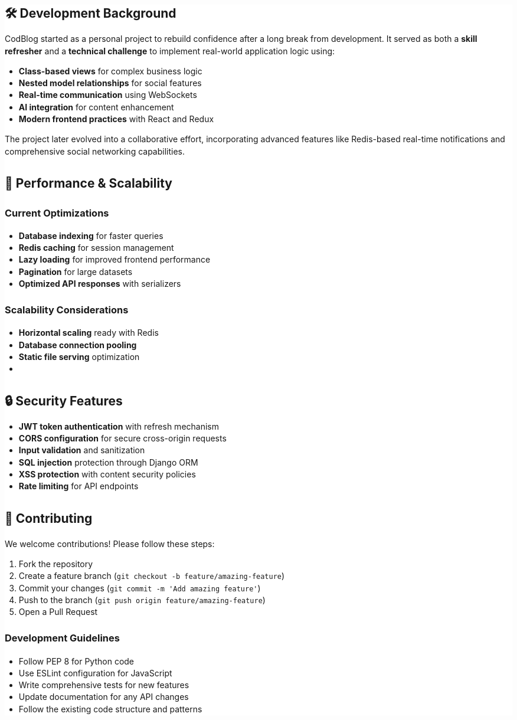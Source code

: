 ## 🛠️ Development Background

CodBlog started as a personal project to rebuild confidence after a long break from development. It served as both a **skill refresher** and a **technical challenge** to implement real-world application logic using:

- **Class-based views** for complex business logic
- **Nested model relationships** for social features
- **Real-time communication** using WebSockets
- **AI integration** for content enhancement
- **Modern frontend practices** with React and Redux

The project later evolved into a collaborative effort, incorporating advanced features like Redis-based real-time notifications and comprehensive social networking capabilities.

## 🚀 Performance & Scalability

### Current Optimizations
- **Database indexing** for faster queries
- **Redis caching** for session management
- **Lazy loading** for improved frontend performance
- **Pagination** for large datasets
- **Optimized API responses** with serializers

### Scalability Considerations
- **Horizontal scaling** ready with Redis
- **Database connection pooling**
- **Static file serving** optimization
- 

## 🔒 Security Features

- **JWT token authentication** with refresh mechanism
- **CORS configuration** for secure cross-origin requests
- **Input validation** and sanitization
- **SQL injection** protection through Django ORM
- **XSS protection** with content security policies
- **Rate limiting** for API endpoints

## 📝 Contributing

We welcome contributions! Please follow these steps:

1. Fork the repository
2. Create a feature branch (`git checkout -b feature/amazing-feature`)
3. Commit your changes (`git commit -m 'Add amazing feature'`)
4. Push to the branch (`git push origin feature/amazing-feature`)
5. Open a Pull Request

### Development Guidelines
- Follow PEP 8 for Python code
- Use ESLint configuration for JavaScript
- Write comprehensive tests for new features
- Update documentation for any API changes
- Follow the existing code structure and patterns
